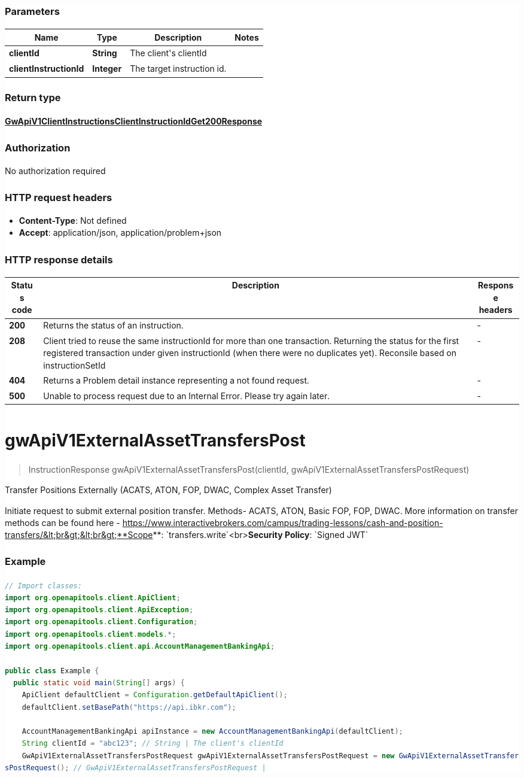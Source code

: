 ### Parameters

| Name | Type | Description  | Notes |
|------------- | ------------- | ------------- | -------------|
| **clientId** | **String**| The client&#39;s clientId | |
| **clientInstructionId** | **Integer**| The target instruction id. | |

### Return type

[**GwApiV1ClientInstructionsClientInstructionIdGet200Response**](GwApiV1ClientInstructionsClientInstructionIdGet200Response.md)

### Authorization

No authorization required

### HTTP request headers

 - **Content-Type**: Not defined
 - **Accept**: application/json, application/problem+json

### HTTP response details
| Status code | Description | Response headers |
|-------------|-------------|------------------|
| **200** | Returns the status of an instruction. |  -  |
| **208** | Client tried to reuse the same instructionId for more than one transaction. Returning the status for the first registered transaction under given instructionId (when there were no duplicates yet). Reconsile based on instructionSetId |  -  |
| **404** | Returns a Problem detail instance representing a not found request. |  -  |
| **500** | Unable to process request due to an Internal Error. Please try again later. |  -  |

<a id="gwApiV1ExternalAssetTransfersPost"></a>
# **gwApiV1ExternalAssetTransfersPost**
> InstructionResponse gwApiV1ExternalAssetTransfersPost(clientId, gwApiV1ExternalAssetTransfersPostRequest)

Transfer Positions Externally (ACATS, ATON, FOP, DWAC, Complex Asset Transfer)

Initiate request to submit external position transfer. Methods- ACATS, ATON, Basic FOP, FOP, DWAC. More information on transfer methods can be found here - https://www.interactivebrokers.com/campus/trading-lessons/cash-and-position-transfers/&lt;br&gt;&lt;br&gt;**Scope**: &#x60;transfers.write&#x60;&lt;br&gt;**Security Policy**: &#x60;Signed JWT&#x60;

### Example
```java
// Import classes:
import org.openapitools.client.ApiClient;
import org.openapitools.client.ApiException;
import org.openapitools.client.Configuration;
import org.openapitools.client.models.*;
import org.openapitools.client.api.AccountManagementBankingApi;

public class Example {
  public static void main(String[] args) {
    ApiClient defaultClient = Configuration.getDefaultApiClient();
    defaultClient.setBasePath("https://api.ibkr.com");

    AccountManagementBankingApi apiInstance = new AccountManagementBankingApi(defaultClient);
    String clientId = "abc123"; // String | The client's clientId
    GwApiV1ExternalAssetTransfersPostRequest gwApiV1ExternalAssetTransfersPostRequest = new GwApiV1ExternalAssetTransfersPostRequest(); // GwApiV1ExternalAssetTransfersPostRequest | 
```